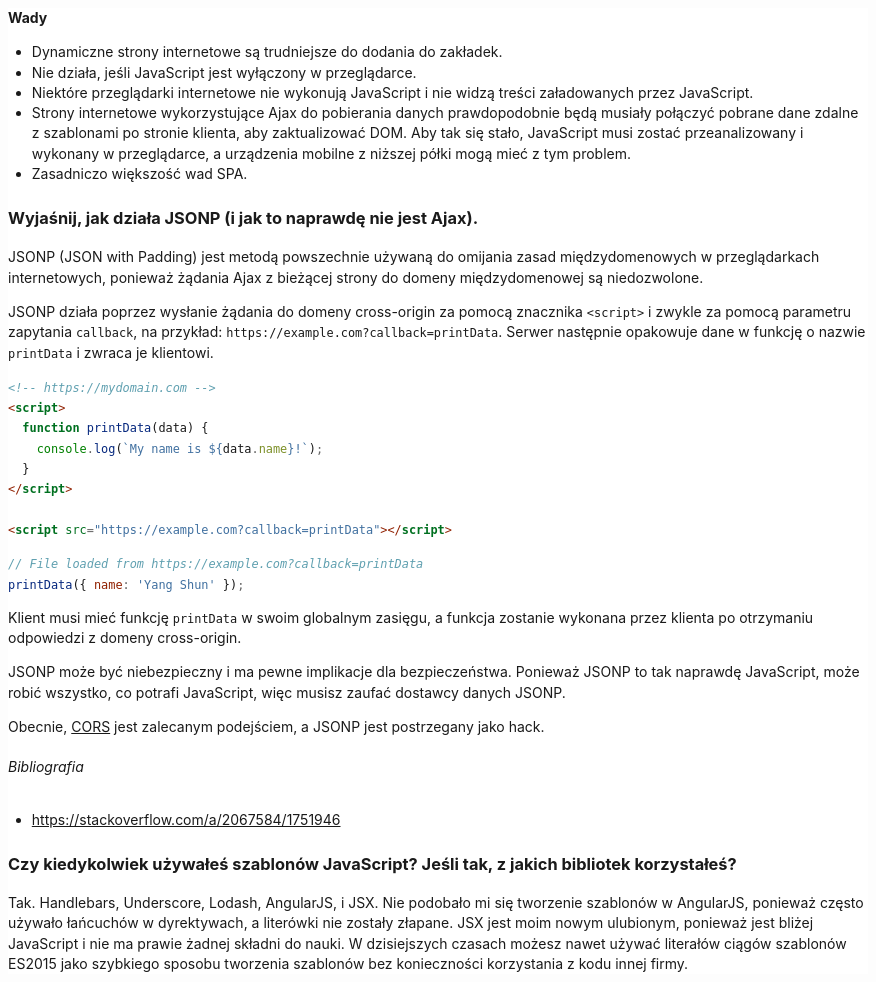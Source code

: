 **Wady**

- Dynamiczne strony internetowe są trudniejsze do dodania do zakładek.
- Nie działa, jeśli JavaScript jest wyłączony w przeglądarce.
- Niektóre przeglądarki internetowe nie wykonują JavaScript i nie widzą treści załadowanych przez JavaScript.
- Strony internetowe wykorzystujące Ajax do pobierania danych prawdopodobnie będą musiały połączyć pobrane dane zdalne z szablonami po stronie klienta, aby zaktualizować DOM. Aby tak się stało, JavaScript musi zostać przeanalizowany i wykonany w przeglądarce, a urządzenia mobilne z niższej półki mogą mieć z tym problem.
- Zasadniczo większość wad SPA.

### Wyjaśnij, jak działa JSONP (i jak to naprawdę nie jest Ajax).

JSONP (JSON with Padding) jest metodą powszechnie używaną do omijania zasad międzydomenowych w przeglądarkach internetowych, ponieważ żądania Ajax z bieżącej strony do domeny międzydomenowej są niedozwolone.

JSONP działa poprzez wysłanie żądania do domeny cross-origin za pomocą znacznika `<script>` i zwykle za pomocą parametru zapytania `callback`, na przykład: `https://example.com?callback=printData`. Serwer następnie opakowuje dane w funkcję o nazwie `printData` i zwraca je klientowi.

```html
<!-- https://mydomain.com -->
<script>
  function printData(data) {
    console.log(`My name is ${data.name}!`);
  }
</script>

<script src="https://example.com?callback=printData"></script>
```

```js
// File loaded from https://example.com?callback=printData
printData({ name: 'Yang Shun' });
```

Klient musi mieć funkcję `printData` w swoim globalnym zasięgu, a funkcja zostanie wykonana przez klienta po otrzymaniu odpowiedzi z domeny cross-origin.

JSONP może być niebezpieczny i ma pewne implikacje dla bezpieczeństwa. Ponieważ JSONP to tak naprawdę JavaScript, może robić wszystko, co potrafi JavaScript, więc musisz zaufać dostawcy danych JSONP.

Obecnie, [CORS](http://en.wikipedia.org/wiki/Cross-origin_resource_sharing) jest zalecanym podejściem, a JSONP jest postrzegany jako hack.

###### Bibliografia

- https://stackoverflow.com/a/2067584/1751946

### Czy kiedykolwiek używałeś szablonów JavaScript? Jeśli tak, z jakich bibliotek korzystałeś?

Tak. Handlebars, Underscore, Lodash, AngularJS, i JSX. Nie podobało mi się tworzenie szablonów w AngularJS, ponieważ często używało łańcuchów w dyrektywach, a literówki nie zostały złapane. JSX jest moim nowym ulubionym, ponieważ jest bliżej JavaScript i nie ma prawie żadnej składni do nauki. W dzisiejszych czasach możesz nawet używać literałów ciągów szablonów ES2015 jako szybkiego sposobu tworzenia szablonów bez konieczności korzystania z kodu innej firmy.
